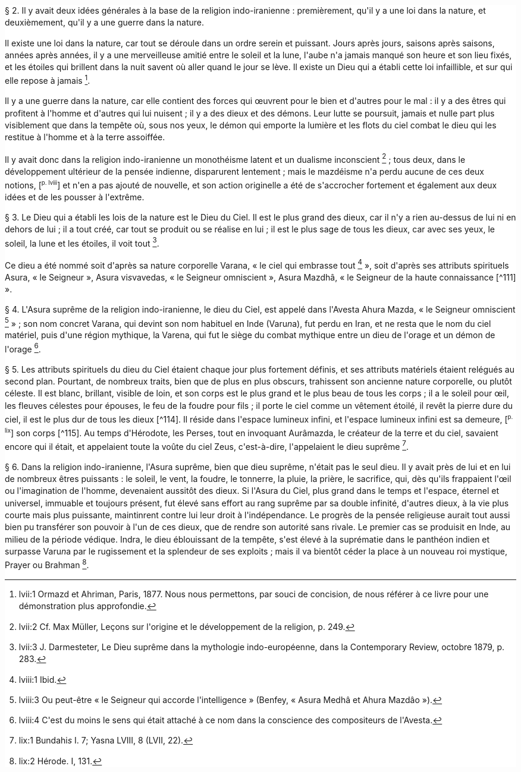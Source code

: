 § 2. Il y avait deux idées générales à la base de la religion indo-iranienne : premièrement, qu'il y a une loi dans la nature, et deuxièmement, qu'il y a une guerre dans la nature.

Il existe une loi dans la nature, car tout se déroule dans un ordre serein et puissant. Jours après jours, saisons après saisons, années après années, il y a une merveilleuse amitié entre le soleil et la lune, l'aube n'a jamais manqué son heure et son lieu fixés, et les étoiles qui brillent dans la nuit savent où aller quand le jour se lève. Il existe un Dieu qui a établi cette loi infaillible, et sur qui elle repose à jamais [^107].

Il y a une guerre dans la nature, car elle contient des forces qui œuvrent pour le bien et d'autres pour le mal : il y a des êtres qui profitent à l'homme et d'autres qui lui nuisent ; il y a des dieux et des démons. Leur lutte se poursuit, jamais et nulle part plus visiblement que dans la tempête où, sous nos yeux, le démon qui emporte la lumière et les flots du ciel combat le dieu qui les restitue à l'homme et à la terre assoiffée.

Il y avait donc dans la religion indo-iranienne un monothéisme latent et un dualisme inconscient [^108] ; tous deux, dans le développement ultérieur de la pensée indienne, disparurent lentement ; mais le mazdéisme n'a perdu aucune de ces deux notions, <span id="plviii">[<sup><small>p. lviii</small></sup>]</span> et n'en a pas ajouté de nouvelle, et son action originelle a été de s'accrocher fortement et également aux deux idées et de les pousser à l'extrême.

§ 3. Le Dieu qui a établi les lois de la nature est le Dieu du Ciel. Il est le plus grand des dieux, car il n'y a rien au-dessus de lui ni en dehors de lui ; il a tout créé, car tout se produit ou se réalise en lui ; il est le plus sage de tous les dieux, car avec ses yeux, le soleil, la lune et les étoiles, il voit tout [^109].

Ce dieu a été nommé soit d'après sa nature corporelle Varana, « le ciel qui embrasse tout [^110] », soit d'après ses attributs spirituels Asura, « le Seigneur », Asura vi<i>s</i>vavedas, « le Seigneur omniscient », Asura Mazdhâ, « le Seigneur de la haute connaissance [^111] ».

§ 4. L'Asura suprême de la religion indo-iranienne, le dieu du Ciel, est appelé dans l'Avesta Ahura Mazda, « le Seigneur omniscient [^112] » ; son nom concret Varana, qui devint son nom habituel en Inde (Varu<i>n</i>a), fut perdu en Iran, et ne resta que le nom du ciel matériel, puis d'une région mythique, la Varena, qui fut le siège du combat mythique entre un dieu de l'orage et un démon de l'orage [^113].

§ 5. Les attributs spirituels du dieu du Ciel étaient chaque jour plus fortement définis, et ses attributs matériels étaient relégués au second plan. Pourtant, de nombreux traits, bien que de plus en plus obscurs, trahissent son ancienne nature corporelle, ou plutôt céleste. Il est blanc, brillant, visible de loin, et son corps est le plus grand et le plus beau de tous les corps ; il a le soleil pour œil, les fleuves célestes pour épouses, le feu de la foudre pour fils ; il porte le ciel comme un vêtement étoilé, il revêt la pierre dure du ciel, il est le plus dur de tous les dieux [^114]. Il réside dans l'espace lumineux infini, et l'espace lumineux infini est sa demeure, <span id="plix">[<sup><small>p. lix</small></sup>]</span> son corps [^115]. Au temps d'Hérodote, les Perses, tout en invoquant Aurâmazda, le créateur de la terre et du ciel, savaient encore qui il était, et appelaient toute la voûte du ciel Zeus, c'est-à-dire, l'appelaient le dieu suprême [^116].

§ 6. Dans la religion indo-iranienne, l'Asura suprême, bien que dieu suprême, n'était pas le seul dieu. Il y avait près de lui et en lui de nombreux êtres puissants : le soleil, le vent, la foudre, le tonnerre, la pluie, la prière, le sacrifice, qui, dès qu'ils frappaient l'œil ou l'imagination de l'homme, devenaient aussitôt des dieux. Si l'Asura du Ciel, plus grand dans le temps et l'espace, éternel et universel, immuable et toujours présent, fut élevé sans effort au rang suprême par sa double infinité, d'autres dieux, à la vie plus courte mais plus puissante, maintinrent contre lui leur droit à l'indépendance. Le progrès de la pensée religieuse aurait tout aussi bien pu transférer son pouvoir à l'un de ces dieux, que de rendre son autorité sans rivale. Le premier cas se produisit en Inde, au milieu de la période védique. Indra, le dieu éblouissant de la tempête, s'est élevé à la suprématie dans le panthéon indien et surpasse Varu<i>n</i>a par le rugissement et la splendeur de ses exploits ; mais il va bientôt céder la place à un nouveau roi mystique, Prayer ou Brahman [^117].


[^107]: lvii:1 Ormazd et Ahriman, Paris, 1877. Nous nous permettons, par souci de concision, de nous référer à ce livre pour une démonstration plus approfondie.
[^108]: lvii:2 Cf. Max Müller, Leçons sur l'origine et le développement de la religion, p. 249.
[^109]: lvii:3 J. Darmesteter, Le Dieu suprême dans la mythologie indo-européenne, dans la Contemporary Review, octobre 1879, p. 283.
[^110]: lviii:1 Ibid.
[^112]: lviii:3 Ou peut-être « le Seigneur qui accorde l'intelligence » (Benfey, « Asura Medhâ et Ahura Mazdâo »).
[^113]: lviii:4 C'est du moins le sens qui était attaché à ce nom dans la conscience des compositeurs de l'Avesta.
[^116]: lix:1 Bundahi<i>s</i> I. 7; Yasna LVIII, 8 (LVII, 22).
[^117]: lix:2 Hérode. I, 131.
[^118]: lix:3 Cf. 'Le Dieu suprême', llp 287.
[^119]: lix:4 Les sept mondes devinrent en Perse les sept Karshvare de la terre : la terre est divisée en sept Karshvare, dont un seul est connu et p. lx accessible à l'homme, celui sur lequel nous vivons, à savoir, <i>H</i><i>v</i>aniratha ; ce qui revient à dire qu'il y a sept terres. La mythologie parsi connaît aussi sept cieux. <i>H</i><i>v</i>aniratha lui-même était divisé en sept climats (Orm. Ahr. § 72). Une énumération des sept Karshvare se trouve dans Farg. XIX, 39.
[^120]: lx:1 La plupart d'entre eux étaient déjà divins ou saints à l'époque indo-iranienne : la santé et l'immortalité sont invoquées dans les Védas comme dans l'Avesta (voir J. Darmesteter, Haurvatâ<i>t</i> et Ameretâ<i>t</i>, §§ 49 seq.) ; Asha Vahi<i>s</i>ta est vénérée dans les Védas comme <i>Ri</i>ta (vide infra, § 30) ; Spe<i>n</i>ta Ârmaiti est la déesse védique Aramati (§ 30) ; Khshathra vairya est le même que le Kshatra brahmanique ; Vohu-manô est une personnification du sumati védique (Orm. Abr. §§ 196-201).
[^121]: lx:2 Ya<i>s</i>t XIX, 16.
[^122]: lx:3 Mitra signifie littéralement « un ami » ; c'est la lumière amicale envers l'homme (Orm. Ahr. §§ 59-61).
[^123]: lxi:1 Il conserva cependant une position élevée, tant dans la mythologie concrète qu'abstraite. En tant que dieu de la lumière céleste, seigneur des vastes espaces lumineux des vastes pâturages d'en haut (cf. § 16), il devint plus tard le dieu du soleil (Deo invicto Soli Mithrae ; en persan Mihr est le Soleil). Comme la lumière et la vérité sont une seule et même chose, vues avec les yeux du corps et de l'esprit, il devint le dieu de la vérité et de la foi. Il punit le Mithra-dru<i>g</i>, « celui qui ment à Mithra » (ou « qui ment au contrat », puisque Mithra en tant que nom neutre signifiait « amitié, accord, contrat ») ; il est juge en enfer, en compagnie de Rashnu, « le vrai », le dieu de la vérité, simple rejeton de Mithra dans son caractère moral (Farg. IV, 54).
[^125]: lxi:3 Ou, qui travaille dans les hauteurs d'en haut.
[^126]: lxi:4 Yt. XV, 3.
[^127]: lxi:5 De la même manière, son homologue grec, Zeus, le dieu du ciel, le seigneur et le père des dieux et des hommes, lorsqu'il est assiégé par les Titans, appelle Thétis, Prométhée et les Hécatonchirs à l'aide.
[^132]: lxiii:1 Le <i>h</i><i>v</i>arenô, khurrah et farr persans, est proprement la lumière de la souveraineté, la gloire d'en haut qui fait du roi un dieu terrestre. Qui la possède règne, qui la perd tombe ; lorsque Yima la perdit, il périt et A<i>z</i>i Dahâka régna ; comme lorsque la lumière disparaît, le démon règne en maître. Voir infra, § 39 ; et cf. Yt. XIX, 32 seq.
[^134]: lxiii:3 Rv. I, 158, 5; X, 99, 6.
[^138]: lxiii:7 Catur-a<i>s</i>rir Varu<i>n</i>o, Rv. I, 152, 2. Cf. Orm. Ahr. § 65.
[^140]: lxiii:9 Cf. § 36.
[^141]: lxiii:10 Appelé aussi Spen<i>g</i>aghra (Farg. XIX, 40).
[^142]: lxiii:11 C'est le gémissement du démon sous le coup de cette massue qui s'entend dans le tonnerre (Bundahi<i>s</i> 17, II ; cf. Farg. XIX, 40).
[^143]: lxiv:1 Yt. VIII.
[^144]: lxiv:2 Yt. XIV.
[^145]: lxiv:3 Cf. V, 8.
[^146]: lxiv:4 Yt. XV.
[^147]: lxiv:5 Cf. ci-dessus, [p. lxi](#plxi).
[^148]: lxiv:6 Voir ci-dessus, § 11.
[^152]: lxiv:10 Yt. XV, 5.
[^153]: lxiv:11 Bundahi<i>s</i> I, 15.
[^157]: lxv:4 Farg. V, 8-9, texte et notes.
[^158]: lxv:5 Voir ci-dessus. [p. lxiii](#plxiii), n. 131, et Ya<i>s</i>t XIX.
[^159]: lxv:6 Cf. § 39.
[^165]: lxvi:3 Ibid. p, 176, n. 6. Ensuite, pairikãm, l'accusatif de pairika, a été interprété comme un composé pahlavi, pari-kâm, 'amour du Paris' (Comm. ad Farg. XIX 5).
[^166]: lxvi:4 Yasna VIII, 8, 39, 49-56; Yasna XVI, 8 (XVII, 46).
[^167]: lxvi:5 Farg. I, 10.
[^169]: lxvi:7 Bundahi<i>s</i> 69, 13. Sur Niyâz, voir Orm. Ahr. p. 2 16, n. 9.
[^170]: lxvii:1 Farg. XIX, 5.
[^171]: lxvii:2 Farg. X, 14. Les daêva Mâzainya (voir Farg. X, 16 n.) sont souvent invoqués avec eux (Ya<i>s</i>t V, 22 ; XIII, 37 ; XX, 8).
[^172]: lxvii:3 Aspendiârji.
[^173]: lxvii:4 Farg. XI, 9.
[^175]: lxvii:6 Bundahi<i>s</i> 69, 15.
[^177]: lxviii:2 Voir infra, § 41; Farg. X, 9; Bundahi<i>s</i> 5, 19.
[^181]: lxviii:6 Farg. IV, 49. Sa description mythique pourrait probablement être complétée par les récits rabbiniques et arabes sur la Brisation du Sépulcre et les anges Monkir et Nakir (Sale, le Coran, Introd. p. 60, et Bargès, Journal Asiatique, 1843).
[^185]: lxix:2 Préparé avec certains rites et prières ; c'est le hotrâ védique.
[^186]: lxix:3 Un morceau de viande placé sur le draona (Farg. V, 25, n. 3).
[^187]: lxix:4 Bundahi<i>s</i> 58, 10.
[^188]: lxix:5 Farg. XX, 4.
[^189]: lxix:6 Bundahi<i>s</i> 42, 12; 59, 4
[^192]: lxx:1 Orm. Ahr. § 205.
[^194]: lxx:3 Farg. XXII, 7.
[^195]: lxx:4 Farg. XIX, 19.
[^196]: lxx:5 Nériosengh.
[^197]: lxx:6 Orm. Ahr. § 200.
[^198]: lxx:7 Parsi Ardibehe<i>s</i>t.
[^199]: lxx:8 Yasna LVI.
[^201]: lxx:10 Cf. Farg. V, 57, n.
[^202]: lxx:11 Bundahi<i>s</i> 76, 11.
[^204]: lxxi:2 Bundahi<i>s</i>. I; cf. Yasna XXX.
[^205]: lxxi:3 Ya<i>s</i>t XIII, 77.
[^206]: lxxi:4 Cf. Farg. I.
[^208]: lxxi:6 Voir ci-dessus, [p. lx](#plx).
[^211]: lxxii:3 Voir § 41.
[^212]: lxxii:4 Ibid.
[^213]: lxxii:5 Une discipline stricte règne parmi eux. Chaque classe d'animaux a un chef ou ratu au-dessus d'elle (Bund. XXIV). La même organisation s'étend à tous les êtres p. lxxiii de la nature : les étoiles, les hommes, les dieux ont leurs ratus respectifs, Ti<i>s</i>trya, Zoroastre, Ahura.
[^216]: lxxiii:3 Il n'y a guère de coutume religieuse qui puisse être suivie par une série aussi continue de preuves historiques : cinquième siècle avant J.-C., Hérodote I, 140 ; ​​premier siècle après J.-C., Plutarque, De Isid. XLVI ; Quaest. Conviv. IV, 5, 2 ; sixième siècle, Agathias II, 24 ; dix-septième siècle, G. du Chinon.
[^217]: lxxiii:4 Ainsi naquit une classification qui était souvent en contradiction avec son principe supposé. De même que le dieu qui se précipite dans l'éclair était censé se déplacer sur les ailes d'un corbeau, avec le vol d'un faucon, les oiseaux de proie appartenaient au royaume d'Ormazd. Les théologiens parsis furent perplexes face à ce fait, mais leur ingéniosité se révéla à la hauteur de l'urgence : Ormazd, en créant le faucon chasseur, lui dit : « Ô toi, faucon chasseur ! Je t'ai créé ; mais je devrais plutôt m'en repentir que m'en réjouir ; car tu fais la volonté d'Ahriman bien plus que la mienne : tel un homme méchant qui n'a jamais assez d'argent, tu ne te contentes jamais de tuer des oiseaux. p. lxxiv Mais si tu n'avais pas été créé par moi, Ahriman, le sanglant Ahriman, t'aurait fait avec la taille d'un homme, et il ne resterait plus aucune petite créature en vie » (Bundahi<i>s</i> XIV). A l'inverse, Ahriman a créé un bel oiseau, le paon, pour montrer qu'il n'a pas fait le mal par incapacité à faire le bien, mais par méchanceté volontaire (Eznik) ; Satan est encore aujourd'hui invoqué par les Yézidis sous le nom de Melek Taus (« ange paon »).
[^218]: lxxiv:1 Du culte des Pit<i>ri</i>s se développa en Iran le culte des Fravashis, qui, étant d'abord identiques aux Pit<i>ri</i>s, aux âmes des défunts, devinrent peu à peu un principe distinct. Le Fravashi était indépendant des circonstances de la vie ou de la mort, en partie immortelle de l'individu qui existait avant l'homme et lui survivait. Non seulement l'homme était doté d'un Fravashi, mais aussi les dieux, le ciel, le feu, les eaux et les plantes (Orm. Ahr. §§ 112-113).
[^219]: lxxv:1 Voir Farg II.
[^222]: lxxvi:1 Voir ci-dessus, [p. lxv](#plxv).
[^223]: lxxvi:2 Bundahi<i>s</i> XXX.
[^224]: lxxvii:1 Le même point de vue sur le caractère mythologique de Zoroastre a été maintenu, bien qu'avec des arguments différents, par le professeur Kern dans un essai « Over het woord Zarathu<i>s</i>tra », comme je le vois dans un court résumé que le professeur Max Müller a aimablement écrit pour moi.
[^225]: lxxvii:2 Ya<i>s</i>t XIX, 39.
[^228]: lxxvii:5 Un trait singulier de sa naissance, selon Pline, qui est sur ce point en parfait accord avec la tradition parsie ultérieure, est que, seul des mortels, il a ri en naissant : cela montre que son lieu natal se trouve dans les mêmes régions où naissent les Maruts védiques, ces génies de la tempête « nés du rire de l'éclair » (« Je ris en passant dans le tonnerre », dit le Nuage dans Shelley ; cf. le persan Khandah i barq, « le rire de l'éclair »).
[^229]: lxxvii:6 Ya<i>s</i>t XIII, 93.
[^233]: lxxviii:3 Ya<i>s</i>t XVII, 18.
[^236]: lxxviii:6 La loi est généralement connue sous le nom de Dâtem vîdaêvô-dâtem (cf. V, 1) ; comme émanant d'Ahura, c'est Mathra Spe<i>n</i>ta, 'la parole sainte', qui est l'âme d'Ahura (Farg. XIX, 4).
[^237]: lxxix:1 Bund. XXXIII; Eznik. L'ensemble du mythe appartient à la période de l'Avesta, comme il ressort de Ya<i>s</i>t XIII, 61; Vendîdâd XIX, 5.
[^238]: lxxix:2 Ya<i>s</i>t XIX, 89 seq.
[^240]: lxxxii:1 Tous ces quatre principes ne sont que des formes abstraites d'Ormazd lui-même, au moins dans son premier caractère naturaliste du Dieu du Ciel. Le Ciel est Espace Infini, il est Lumière Infinie, et par son mouvement il donne naissance au Temps et au Destin (Orm. Ahr. §§ 244-259). Le temps est double : il y a le temps limité qui mesure la durée du monde (voir ci-dessus, § 39) et dure 12 000 ans, qui est Zrvan dareghô-<i>h</i><i>v</i>adâta, 'le Temps Souverain de la longue période' ; et il y a 'le Temps Sans Limites', Zrvan akarana (Farg. XIX, 9).
[^241]: lxxxii:2 Lorsque Vendîdâd XIX, 9 fut écrit, le système zervanitique semble avoir été, sinon pleinement développé, du moins déjà existant.
[^242]: lxxxii:3 Eudemos (ap. Damascius, éd. Kopp, 384) connaît χρόνος et τόπος comme les premiers principes des Mages ; le Temps sans limites est déjà transformé en héros légendaire dans Bérose (IIIe siècle avant J.-C.)
[^244]: lxxxiii:2 'Les Parsis sont maintenant de stricts monothéistes, et quelles qu'aient pu être les vues des écrits philosophiques antérieurs, leur seule divinité suprême est Ahura Mazda. Leurs vues sur Angra Mainyu ne semblent en aucun cas différer de ce qui est supposé être la vision chrétienne orthodoxe du diable.' Haug's Essays, 2e éd. p. 53, Mandelslo, au XVIIe siècle, parle du parsisme comme d'une religion monothéiste.